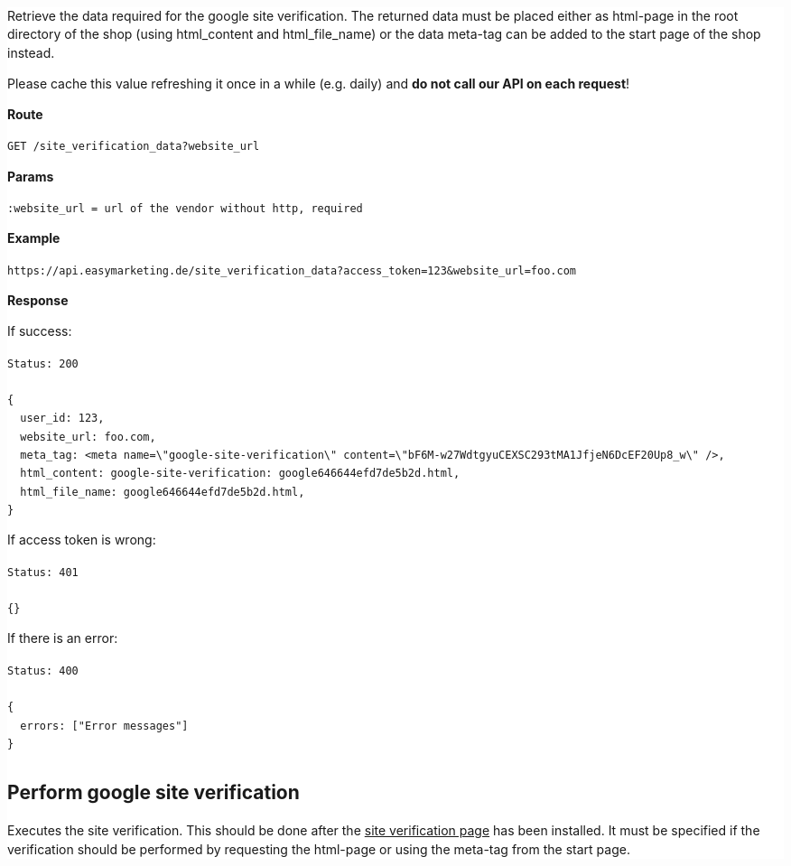 Retrieve the data required for the google site verification. The returned data must be placed either as html-page in the
root directory of the shop (using html_content and html_file_name) or the data meta-tag can be added to the start page
of the shop instead.

Please cache this value refreshing it once in a while (e.g. daily) and __do not call our API on each request__! 

**Route**

	GET /site_verification_data?website_url
	
**Params**

	:website_url = url of the vendor without http, required
	
**Example**	

	https://api.easymarketing.de/site_verification_data?access_token=123&website_url=foo.com
	
**Response**

If success:

    Status: 200

    {
      user_id: 123,
      website_url: foo.com,
      meta_tag: <meta name=\"google-site-verification\" content=\"bF6M-w27WdtgyuCEXSC293tMA1JfjeN6DcEF20Up8_w\" />,
      html_content: google-site-verification: google646644efd7de5b2d.html,
      html_file_name: google646644efd7de5b2d.html,
    }

If access token is wrong:

    Status: 401

    {}


If there is an error:

    Status: 400

    {
      errors: ["Error messages"]
    }

## Perform google site verification

Executes the site verification. This should be done after the [site verification page](#get-google-site-verification-data) has been installed.
It must be specified if the verification should be performed by requesting the html-page or using the
meta-tag from the start page.
